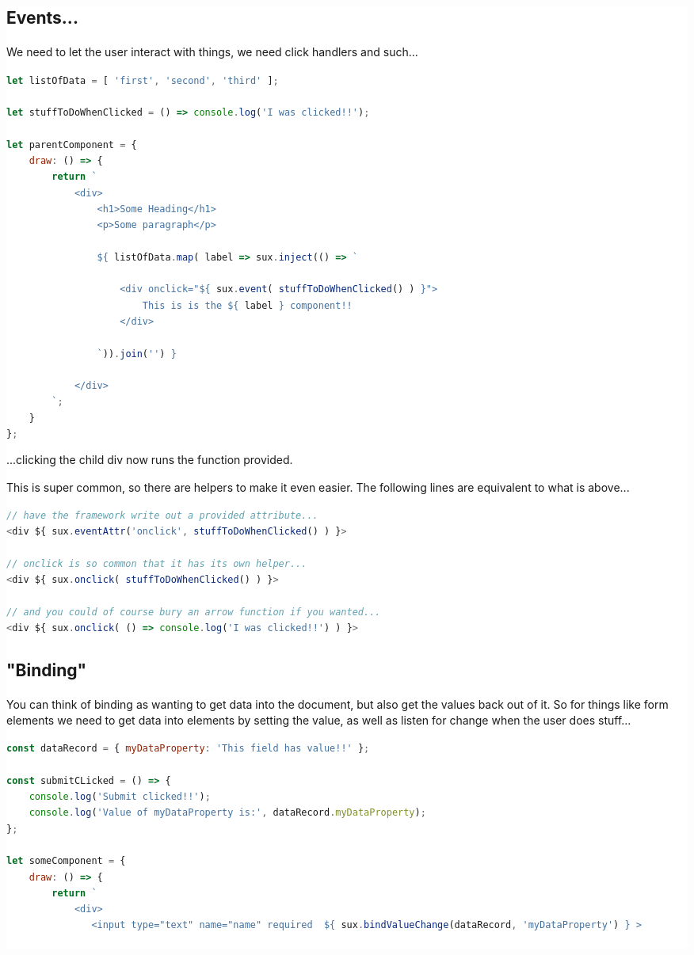 
## Events...
We need to let the user interact with things, we need click handlers and such...

```javascript
let listOfData = [ 'first', 'second', 'third' ];

let stuffToDoWhenClicked = () => console.log('I was clicked!!');

let parentComponent = {
    draw: () => {
        return `
            <div>
                <h1>Some Heading</h1>
                <p>Some paragraph</p>
                
                ${ listOfData.map( label => sux.inject(() => `
                
                    <div onclick="${ sux.event( stuffToDoWhenClicked() ) }">
                        This is is the ${ label } component!!
                    </div>
                    
                `)).join('') }
                
            </div>
        `;
    }
};
```
...clicking the child div now runs the function provided.

This is super common, so there are helpers to make it even easier. The following lines are
equivalent to what is above...

```javascript
// have the framework write out a provided attribute...
<div ${ sux.eventAttr('onclick', stuffToDoWhenClicked() ) }>
    
// onclick is so common that it has its own helper...
<div ${ sux.onclick( stuffToDoWhenClicked() ) }>
    
// and you could of course bury an arrow function if you wanted...
<div ${ sux.onclick( () => console.log('I was clicked!!') ) }>
```

## "Binding"
You can think of binding as wanting to get data into the document, but also get the values back
out of it. So for things like form elements we need to get data into elements by setting the value,
as well as listen for change when the user does stuff...

```javascript
const dataRecord = { myDataProperty: 'This field has value!!' };

const submitCLicked = () => {
    console.log('Submit clicked!!');
    console.log('Value of myDataProperty is:', dataRecord.myDataProperty);
};

let someComponent = {
    draw: () => {
        return `
            <div>
               <input type="text" name="name" required  ${ sux.bindValueChange(dataRecord, 'myDataProperty') } >
               
```